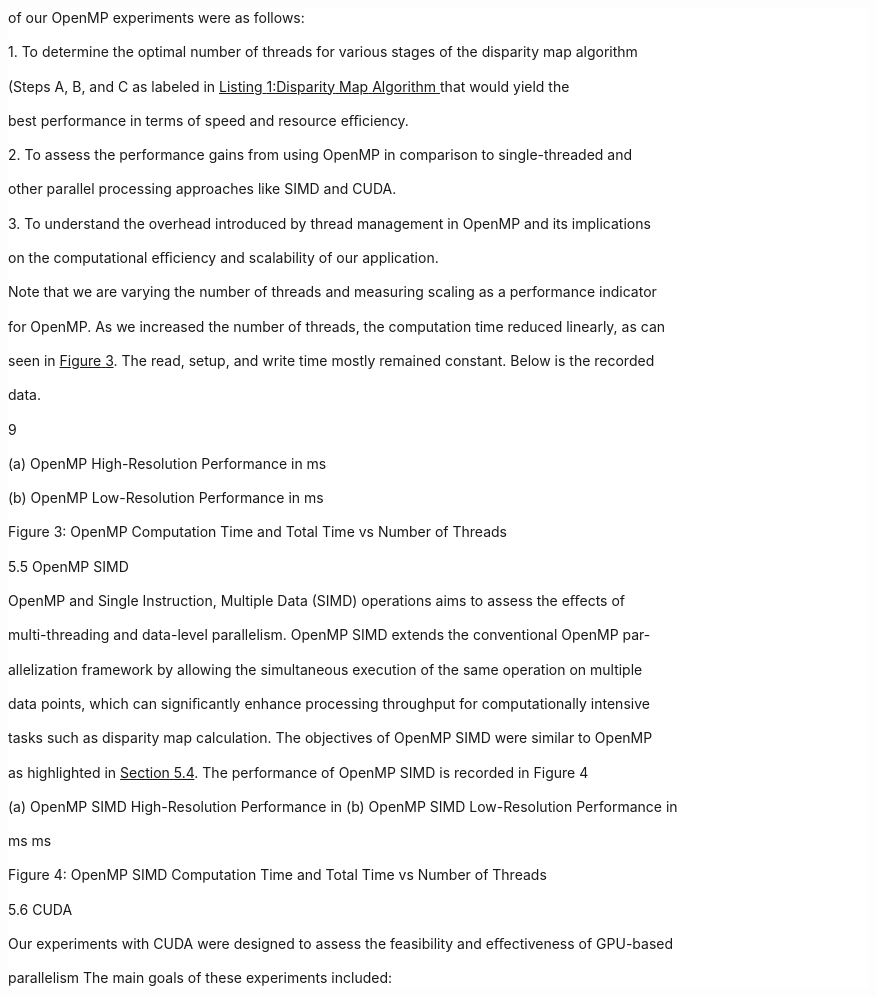 of our OpenMP experiments were as follows:

1\. To determine the optimal number of threads for various stages of the disparity map algorithm

(Steps A, B, and C as labeled in [Listing](#br3)[ ](#br3)[1:Disparity](#br3)[ ](#br3)[Map](#br3)[ ](#br3)[Algorithm](#br3)[ ](#br3)that would yield the

best performance in terms of speed and resource eﬃciency.

2\. To assess the performance gains from using OpenMP in comparison to single-threaded and

other parallel processing approaches like SIMD and CUDA.

3\. To understand the overhead introduced by thread management in OpenMP and its implications

on the computational eﬃciency and scalability of our application.

Note that we are varying the number of threads and measuring scaling as a performance indicator

for OpenMP. As we increased the number of threads, the computation time reduced linearly, as can

seen in [Figure](#br10)[ ](#br10)[3](#br10). The read, setup, and write time mostly remained constant. Below is the recorded

data.

9



<a name="br10"></a> 

(a) OpenMP High-Resolution Performance in ms

(b) OpenMP Low-Resolution Performance in ms

Figure 3: OpenMP Computation Time and Total Time vs Number of Threads

5\.5 OpenMP SIMD

OpenMP and Single Instruction, Multiple Data (SIMD) operations aims to assess the eﬀects of

multi-threading and data-level parallelism. OpenMP SIMD extends the conventional OpenMP par-

allelization framework by allowing the simultaneous execution of the same operation on multiple

data points, which can signiﬁcantly enhance processing throughput for computationally intensive

tasks such as disparity map calculation. The objectives of OpenMP SIMD were similar to OpenMP

as highlighted in [Section](#br9)[ ](#br9)[5.4](#br9). The performance of OpenMP SIMD is recorded in Figure 4

(a) OpenMP SIMD High-Resolution Performance in (b) OpenMP SIMD Low-Resolution Performance in

ms ms

Figure 4: OpenMP SIMD Computation Time and Total Time vs Number of Threads

5\.6 CUDA

Our experiments with CUDA were designed to assess the feasibility and eﬀectiveness of GPU-based

parallelism The main goals of these experiments included:
